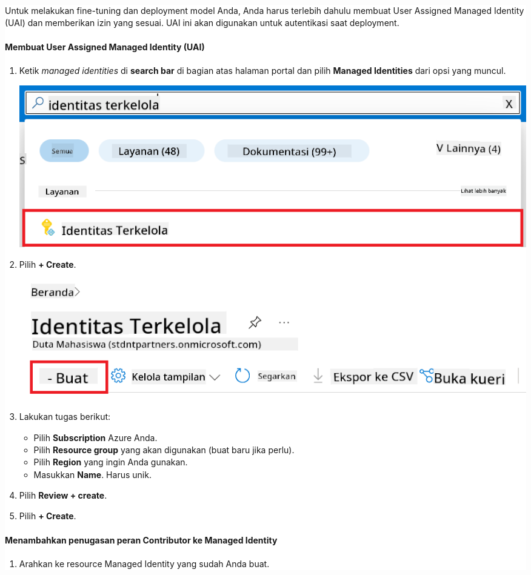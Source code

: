 Untuk melakukan fine-tuning dan deployment model Anda, Anda harus terlebih dahulu membuat User Assigned Managed Identity (UAI) dan memberikan izin yang sesuai. UAI ini akan digunakan untuk autentikasi saat deployment.

#### Membuat User Assigned Managed Identity (UAI)

1. Ketik *managed identities* di **search bar** di bagian atas halaman portal dan pilih **Managed Identities** dari opsi yang muncul.

    ![Type managed identities.](../../../../../../translated_images/01-05-type-managed-identities.9297b6039874eff8a95d6e7762f1b087275a9634677f0a4e355717550ace3c02.id.png)

1. Pilih **+ Create**.

    ![Select create.](../../../../../../translated_images/01-06-select-create.936d8d66d7144f9a8c70af922bf28a573c0744fb642f8228d62214b010a070d9.id.png)

1. Lakukan tugas berikut:

    - Pilih **Subscription** Azure Anda.
    - Pilih **Resource group** yang akan digunakan (buat baru jika perlu).
    - Pilih **Region** yang ingin Anda gunakan.
    - Masukkan **Name**. Harus unik.

1. Pilih **Review + create**.

1. Pilih **+ Create**.

#### Menambahkan penugasan peran Contributor ke Managed Identity

1. Arahkan ke resource Managed Identity yang sudah Anda buat.
